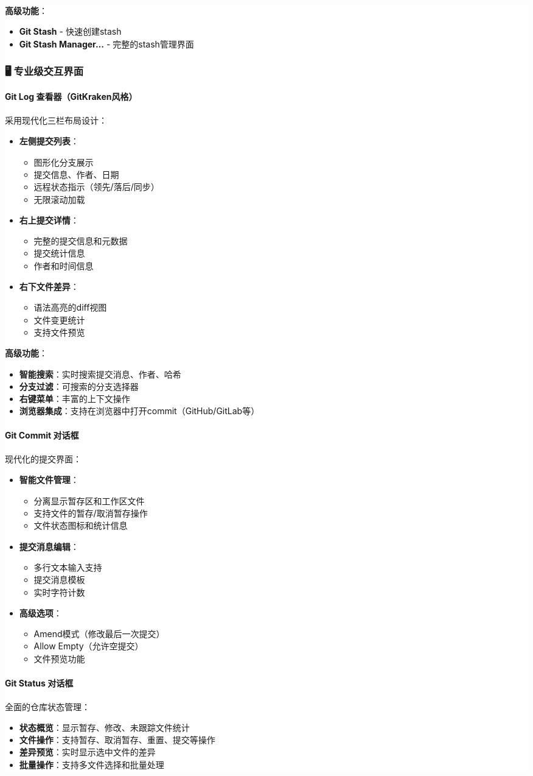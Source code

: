 **高级功能**：
- **Git Stash** - 快速创建stash
- **Git Stash Manager...** - 完整的stash管理界面

### 🖥️ 专业级交互界面

#### Git Log 查看器（GitKraken风格）
采用现代化三栏布局设计：

- **左侧提交列表**：
  - 图形化分支展示
  - 提交信息、作者、日期
  - 远程状态指示（领先/落后/同步）
  - 无限滚动加载
  
- **右上提交详情**：
  - 完整的提交信息和元数据
  - 提交统计信息
  - 作者和时间信息
  
- **右下文件差异**：
  - 语法高亮的diff视图
  - 文件变更统计
  - 支持文件预览

**高级功能**：
- **智能搜索**：实时搜索提交消息、作者、哈希
- **分支过滤**：可搜索的分支选择器
- **右键菜单**：丰富的上下文操作
- **浏览器集成**：支持在浏览器中打开commit（GitHub/GitLab等）

#### Git Commit 对话框
现代化的提交界面：

- **智能文件管理**：
  - 分离显示暂存区和工作区文件
  - 支持文件的暂存/取消暂存操作
  - 文件状态图标和统计信息
  
- **提交消息编辑**：
  - 多行文本输入支持
  - 提交消息模板
  - 实时字符计数
  
- **高级选项**：
  - Amend模式（修改最后一次提交）
  - Allow Empty（允许空提交）
  - 文件预览功能

#### Git Status 对话框
全面的仓库状态管理：

- **状态概览**：显示暂存、修改、未跟踪文件统计
- **文件操作**：支持暂存、取消暂存、重置、提交等操作
- **差异预览**：实时显示选中文件的差异
- **批量操作**：支持多文件选择和批量处理
